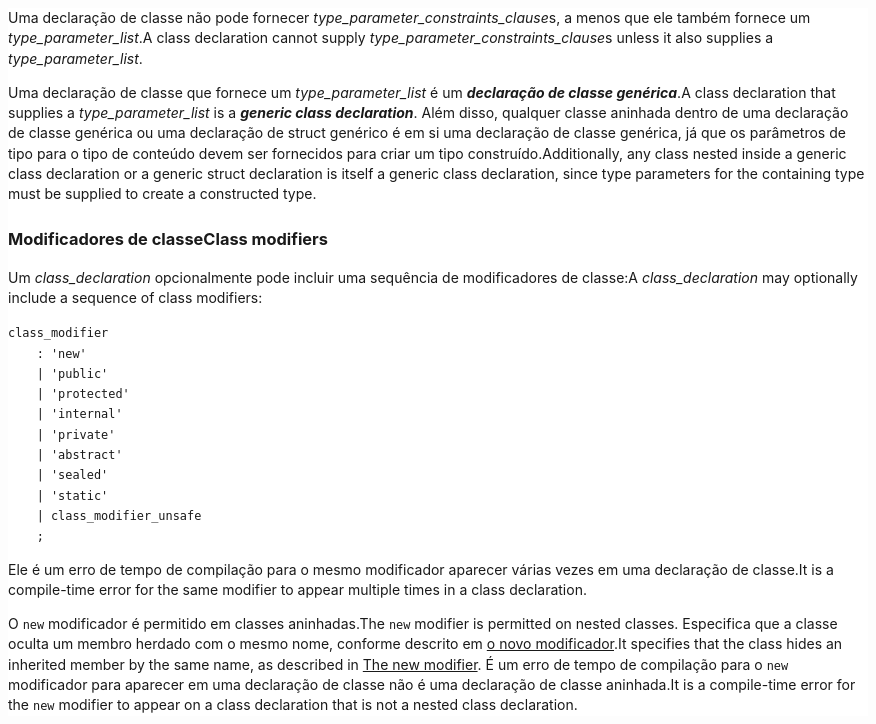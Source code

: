 <span data-ttu-id="e0dcf-107">Uma declaração de classe não pode fornecer *type_parameter_constraints_clause*s, a menos que ele também fornece um *type_parameter_list*.</span><span class="sxs-lookup"><span data-stu-id="e0dcf-107">A class declaration cannot supply *type_parameter_constraints_clause*s unless it also supplies a *type_parameter_list*.</span></span>

<span data-ttu-id="e0dcf-108">Uma declaração de classe que fornece um *type_parameter_list* é um ***declaração de classe genérica***.</span><span class="sxs-lookup"><span data-stu-id="e0dcf-108">A class declaration that supplies a *type_parameter_list* is a ***generic class declaration***.</span></span> <span data-ttu-id="e0dcf-109">Além disso, qualquer classe aninhada dentro de uma declaração de classe genérica ou uma declaração de struct genérico é em si uma declaração de classe genérica, já que os parâmetros de tipo para o tipo de conteúdo devem ser fornecidos para criar um tipo construído.</span><span class="sxs-lookup"><span data-stu-id="e0dcf-109">Additionally, any class nested inside a generic class declaration or a generic struct declaration is itself a generic class declaration, since type parameters for the containing type must be supplied to create a constructed type.</span></span>

### <a name="class-modifiers"></a><span data-ttu-id="e0dcf-110">Modificadores de classe</span><span class="sxs-lookup"><span data-stu-id="e0dcf-110">Class modifiers</span></span>

<span data-ttu-id="e0dcf-111">Um *class_declaration* opcionalmente pode incluir uma sequência de modificadores de classe:</span><span class="sxs-lookup"><span data-stu-id="e0dcf-111">A *class_declaration* may optionally include a sequence of class modifiers:</span></span>

```antlr
class_modifier
    : 'new'
    | 'public'
    | 'protected'
    | 'internal'
    | 'private'
    | 'abstract'
    | 'sealed'
    | 'static'
    | class_modifier_unsafe
    ;
```

<span data-ttu-id="e0dcf-112">Ele é um erro de tempo de compilação para o mesmo modificador aparecer várias vezes em uma declaração de classe.</span><span class="sxs-lookup"><span data-stu-id="e0dcf-112">It is a compile-time error for the same modifier to appear multiple times in a class declaration.</span></span>

<span data-ttu-id="e0dcf-113">O `new` modificador é permitido em classes aninhadas.</span><span class="sxs-lookup"><span data-stu-id="e0dcf-113">The `new` modifier is permitted on nested classes.</span></span> <span data-ttu-id="e0dcf-114">Especifica que a classe oculta um membro herdado com o mesmo nome, conforme descrito em [o novo modificador](classes.md#the-new-modifier).</span><span class="sxs-lookup"><span data-stu-id="e0dcf-114">It specifies that the class hides an inherited member by the same name, as described in [The new modifier](classes.md#the-new-modifier).</span></span> <span data-ttu-id="e0dcf-115">É um erro de tempo de compilação para o `new` modificador para aparecer em uma declaração de classe não é uma declaração de classe aninhada.</span><span class="sxs-lookup"><span data-stu-id="e0dcf-115">It is a compile-time error for the `new` modifier to appear on a class declaration that is not a nested class declaration.</span></span>
